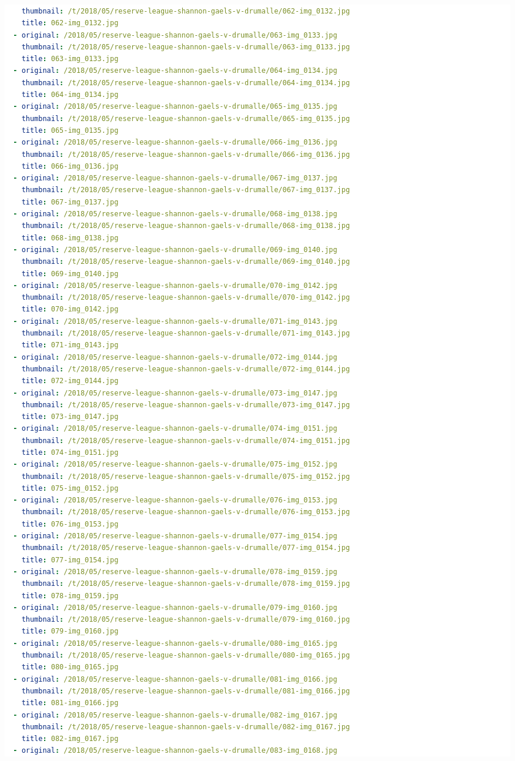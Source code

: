 ```yaml
    thumbnail: /t/2018/05/reserve-league-shannon-gaels-v-drumalle/062-img_0132.jpg
    title: 062-img_0132.jpg
  - original: /2018/05/reserve-league-shannon-gaels-v-drumalle/063-img_0133.jpg
    thumbnail: /t/2018/05/reserve-league-shannon-gaels-v-drumalle/063-img_0133.jpg
    title: 063-img_0133.jpg
  - original: /2018/05/reserve-league-shannon-gaels-v-drumalle/064-img_0134.jpg
    thumbnail: /t/2018/05/reserve-league-shannon-gaels-v-drumalle/064-img_0134.jpg
    title: 064-img_0134.jpg
  - original: /2018/05/reserve-league-shannon-gaels-v-drumalle/065-img_0135.jpg
    thumbnail: /t/2018/05/reserve-league-shannon-gaels-v-drumalle/065-img_0135.jpg
    title: 065-img_0135.jpg
  - original: /2018/05/reserve-league-shannon-gaels-v-drumalle/066-img_0136.jpg
    thumbnail: /t/2018/05/reserve-league-shannon-gaels-v-drumalle/066-img_0136.jpg
    title: 066-img_0136.jpg
  - original: /2018/05/reserve-league-shannon-gaels-v-drumalle/067-img_0137.jpg
    thumbnail: /t/2018/05/reserve-league-shannon-gaels-v-drumalle/067-img_0137.jpg
    title: 067-img_0137.jpg
  - original: /2018/05/reserve-league-shannon-gaels-v-drumalle/068-img_0138.jpg
    thumbnail: /t/2018/05/reserve-league-shannon-gaels-v-drumalle/068-img_0138.jpg
    title: 068-img_0138.jpg
  - original: /2018/05/reserve-league-shannon-gaels-v-drumalle/069-img_0140.jpg
    thumbnail: /t/2018/05/reserve-league-shannon-gaels-v-drumalle/069-img_0140.jpg
    title: 069-img_0140.jpg
  - original: /2018/05/reserve-league-shannon-gaels-v-drumalle/070-img_0142.jpg
    thumbnail: /t/2018/05/reserve-league-shannon-gaels-v-drumalle/070-img_0142.jpg
    title: 070-img_0142.jpg
  - original: /2018/05/reserve-league-shannon-gaels-v-drumalle/071-img_0143.jpg
    thumbnail: /t/2018/05/reserve-league-shannon-gaels-v-drumalle/071-img_0143.jpg
    title: 071-img_0143.jpg
  - original: /2018/05/reserve-league-shannon-gaels-v-drumalle/072-img_0144.jpg
    thumbnail: /t/2018/05/reserve-league-shannon-gaels-v-drumalle/072-img_0144.jpg
    title: 072-img_0144.jpg
  - original: /2018/05/reserve-league-shannon-gaels-v-drumalle/073-img_0147.jpg
    thumbnail: /t/2018/05/reserve-league-shannon-gaels-v-drumalle/073-img_0147.jpg
    title: 073-img_0147.jpg
  - original: /2018/05/reserve-league-shannon-gaels-v-drumalle/074-img_0151.jpg
    thumbnail: /t/2018/05/reserve-league-shannon-gaels-v-drumalle/074-img_0151.jpg
    title: 074-img_0151.jpg
  - original: /2018/05/reserve-league-shannon-gaels-v-drumalle/075-img_0152.jpg
    thumbnail: /t/2018/05/reserve-league-shannon-gaels-v-drumalle/075-img_0152.jpg
    title: 075-img_0152.jpg
  - original: /2018/05/reserve-league-shannon-gaels-v-drumalle/076-img_0153.jpg
    thumbnail: /t/2018/05/reserve-league-shannon-gaels-v-drumalle/076-img_0153.jpg
    title: 076-img_0153.jpg
  - original: /2018/05/reserve-league-shannon-gaels-v-drumalle/077-img_0154.jpg
    thumbnail: /t/2018/05/reserve-league-shannon-gaels-v-drumalle/077-img_0154.jpg
    title: 077-img_0154.jpg
  - original: /2018/05/reserve-league-shannon-gaels-v-drumalle/078-img_0159.jpg
    thumbnail: /t/2018/05/reserve-league-shannon-gaels-v-drumalle/078-img_0159.jpg
    title: 078-img_0159.jpg
  - original: /2018/05/reserve-league-shannon-gaels-v-drumalle/079-img_0160.jpg
    thumbnail: /t/2018/05/reserve-league-shannon-gaels-v-drumalle/079-img_0160.jpg
    title: 079-img_0160.jpg
  - original: /2018/05/reserve-league-shannon-gaels-v-drumalle/080-img_0165.jpg
    thumbnail: /t/2018/05/reserve-league-shannon-gaels-v-drumalle/080-img_0165.jpg
    title: 080-img_0165.jpg
  - original: /2018/05/reserve-league-shannon-gaels-v-drumalle/081-img_0166.jpg
    thumbnail: /t/2018/05/reserve-league-shannon-gaels-v-drumalle/081-img_0166.jpg
    title: 081-img_0166.jpg
  - original: /2018/05/reserve-league-shannon-gaels-v-drumalle/082-img_0167.jpg
    thumbnail: /t/2018/05/reserve-league-shannon-gaels-v-drumalle/082-img_0167.jpg
    title: 082-img_0167.jpg
  - original: /2018/05/reserve-league-shannon-gaels-v-drumalle/083-img_0168.jpg
```